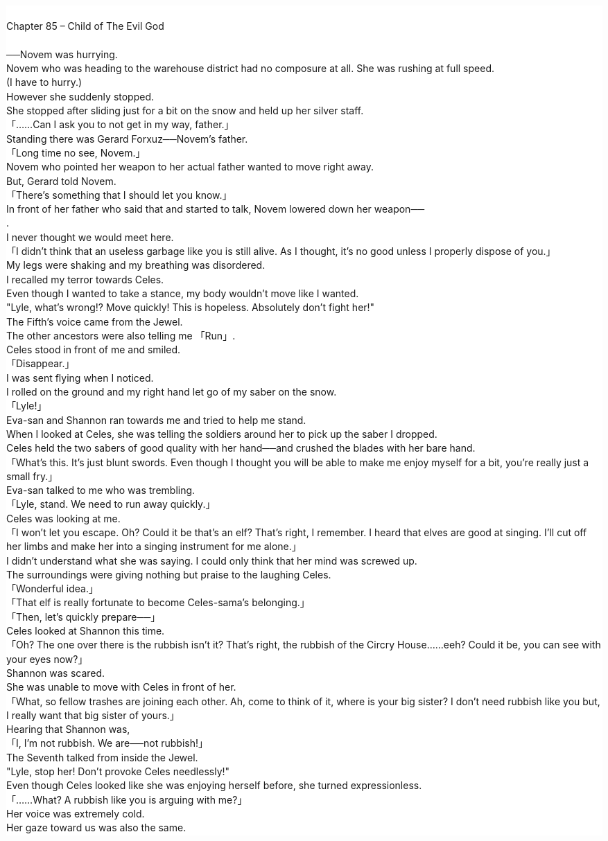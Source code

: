 <br/>
Chapter 85 – Child of The Evil God<br/>
<br/>
──Novem was hurrying.<br/>
Novem who was heading to the warehouse district had no composure at all. She was rushing at full speed.<br/>
(I have to hurry.)<br/>
However she suddenly stopped.<br/>
She stopped after sliding just for a bit on the snow and held up her silver staff.<br/>
「……Can I ask you to not get in my way, father.」<br/>
Standing there was Gerard Forxuz──Novem’s father.<br/>
「Long time no see, Novem.」<br/>
Novem who pointed her weapon to her actual father wanted to move right away.<br/>
But, Gerard told Novem.<br/>
「There’s something that I should let you know.」<br/>
In front of her father who said that and started to talk, Novem lowered down her weapon──<br/>
.<br/>
I never thought we would meet here.<br/>
「I didn’t think that an useless garbage like you is still alive. As I thought, it’s no good unless I properly dispose of you.」<br/>
My legs were shaking and my breathing was disordered.<br/>
I recalled my terror towards Celes.<br/>
Even though I wanted to take a stance, my body wouldn’t move like I wanted.<br/>
"Lyle, what’s wrong!? Move quickly! This is hopeless. Absolutely don’t fight her!"<br/>
The Fifth’s voice came from the Jewel.<br/>
The other ancestors were also telling me 「Run」.<br/>
Celes stood in front of me and smiled.<br/>
「Disappear.」<br/>
I was sent flying when I noticed.<br/>
I rolled on the ground and my right hand let go of my saber on the snow.<br/>
「Lyle!」<br/>
Eva-san and Shannon ran towards me and tried to help me stand.<br/>
When I looked at Celes, she was telling the soldiers around her to pick up the saber I dropped.<br/>
Celes held the two sabers of good quality with her hand──and crushed the blades with her bare hand.<br/>
「What’s this. It’s just blunt swords. Even though I thought you will be able to make me enjoy myself for a bit, you’re really just a small fry.」<br/>
Eva-san talked to me who was trembling.<br/>
「Lyle, stand. We need to run away quickly.」<br/>
Celes was looking at me.<br/>
「I won’t let you escape. Oh? Could it be that’s an elf? That’s right, I remember. I heard that elves are good at singing. I’ll cut off her limbs and make her into a singing instrument for me alone.」<br/>
I didn’t understand what she was saying. I could only think that her mind was screwed up.<br/>
The surroundings were giving nothing but praise to the laughing Celes.<br/>
「Wonderful idea.」<br/>
「That elf is really fortunate to become Celes-sama’s belonging.」<br/>
「Then, let’s quickly prepare──」<br/>
Celes looked at Shannon this time.<br/>
「Oh? The one over there is the rubbish isn’t it? That’s right, the rubbish of the Circry House……eeh? Could it be, you can see with your eyes now?」<br/>
Shannon was scared.<br/>
She was unable to move with Celes in front of her.<br/>
「What, so fellow trashes are joining each other. Ah, come to think of it, where is your big sister? I don’t need rubbish like you but, I really want that big sister of yours.」<br/>
Hearing that Shannon was,<br/>
「I, I’m not rubbish. We are──not rubbish!」<br/>
The Seventh talked from inside the Jewel.<br/>
"Lyle, stop her! Don’t provoke Celes needlessly!"<br/>
Even though Celes looked like she was enjoying herself before, she turned expressionless.<br/>
「……What? A rubbish like you is arguing with me?」<br/>
Her voice was extremely cold.<br/>
Her gaze toward us was also the same.<br/>